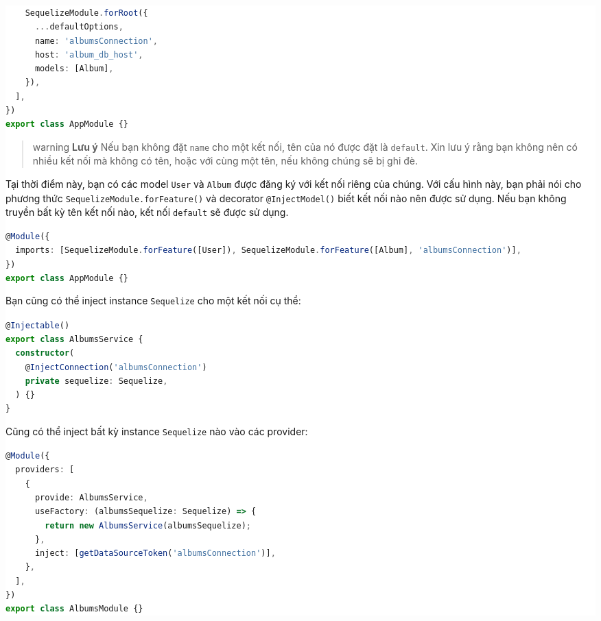 ```typescript
    SequelizeModule.forRoot({
      ...defaultOptions,
      name: 'albumsConnection',
      host: 'album_db_host',
      models: [Album],
    }),
  ],
})
export class AppModule {}
```

> warning **Lưu ý** Nếu bạn không đặt `name` cho một kết nối, tên của nó được đặt là `default`. Xin lưu ý rằng bạn không nên có nhiều kết nối mà không có tên, hoặc với cùng một tên, nếu không chúng sẽ bị ghi đè.

Tại thời điểm này, bạn có các model `User` và `Album` được đăng ký với kết nối riêng của chúng. Với cấu hình này, bạn phải nói cho phương thức `SequelizeModule.forFeature()` và decorator `@InjectModel()` biết kết nối nào nên được sử dụng. Nếu bạn không truyền bất kỳ tên kết nối nào, kết nối `default` sẽ được sử dụng.

```typescript
@Module({
  imports: [SequelizeModule.forFeature([User]), SequelizeModule.forFeature([Album], 'albumsConnection')],
})
export class AppModule {}
```

Bạn cũng có thể inject instance `Sequelize` cho một kết nối cụ thể:

```typescript
@Injectable()
export class AlbumsService {
  constructor(
    @InjectConnection('albumsConnection')
    private sequelize: Sequelize,
  ) {}
}
```

Cũng có thể inject bất kỳ instance `Sequelize` nào vào các provider:

```typescript
@Module({
  providers: [
    {
      provide: AlbumsService,
      useFactory: (albumsSequelize: Sequelize) => {
        return new AlbumsService(albumsSequelize);
      },
      inject: [getDataSourceToken('albumsConnection')],
    },
  ],
})
export class AlbumsModule {}
```
